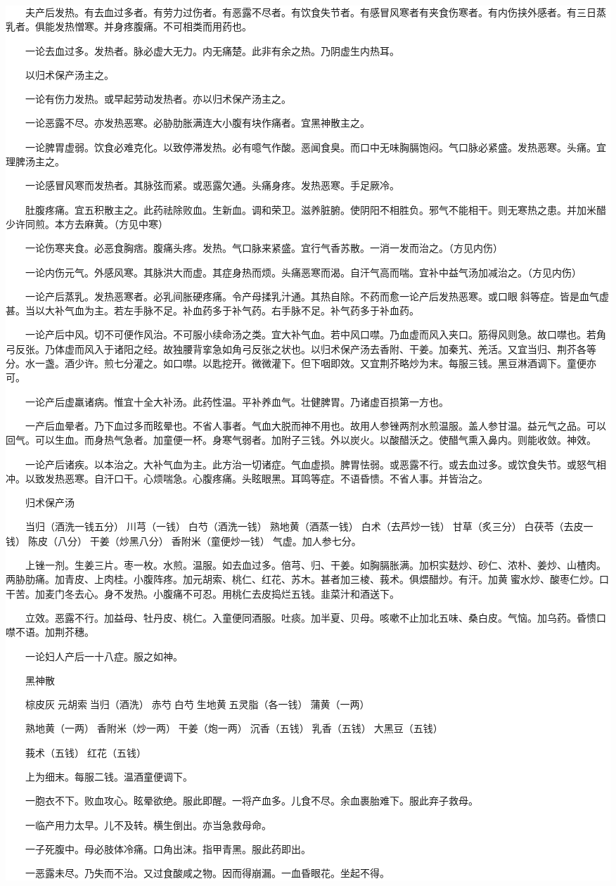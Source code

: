 
　　夫产后发热。有去血过多者。有劳力过伤者。有恶露不尽者。有饮食失节者。有感冒风寒者有夹食伤寒者。有内伤挟外感者。有三日蒸乳者。俱能发热憎寒。并身疼腹痛。不可相类而用药也。

　　一论去血过多。发热者。脉必虚大无力。内无痛楚。此非有余之热。乃阴虚生内热耳。

　　以归术保产汤主之。

　　一论有伤力发热。或早起劳动发热者。亦以归术保产汤主之。

　　一论恶露不尽。亦发热恶寒。必胁肋胀满连大小腹有块作痛者。宜黑神散主之。

　　一论脾胃虚弱。饮食必难克化。以致停滞发热。必有噫气作酸。恶闻食臭。而口中无味胸膈饱闷。气口脉必紧盛。发热恶寒。头痛。宜理脾汤主之。

　　一论感冒风寒而发热者。其脉弦而紧。或恶露欠通。头痛身疼。发热恶寒。手足厥冷。

　　肚腹疼痛。宜五积散主之。此药祛除败血。生新血。调和荣卫。滋养脏腑。使阴阳不相胜负。邪气不能相干。则无寒热之患。并加米醋少许同煎。本方去麻黄。（方见中寒）

　　一论伤寒夹食。必恶食胸痞。腹痛头疼。发热。气口脉来紧盛。宜行气香苏散。一消一发而治之。（方见内伤）

　　一论内伤元气。外感风寒。其脉洪大而虚。其症身热而烦。头痛恶寒而渴。自汗气高而喘。宜补中益气汤加减治之。（方见内伤）

　　一论产后蒸乳。发热恶寒者。必乳间胀硬疼痛。令产母揉乳汁通。其热自除。不药而愈一论产后发热恶寒。或口眼 斜等症。皆是血气虚甚。当以大补气血为主。若左手脉不足。补血药多于补气药。右手脉不足。补气药多于补血药。

　　一论产后中风。切不可便作风治。不可服小续命汤之类。宜大补气血。若中风口噤。乃血虚而风入夹口。筋得风则急。故口噤也。若角弓反张。乃体虚而风入于诸阳之经。故独腰背挛急如角弓反张之状也。以归术保产汤去香附、干姜。加秦艽、羌活。又宜当归、荆芥各等分。水一盏。酒少许。煎七分灌之。如口噤。以匙挖开。微微灌下。但下咽即效。又宜荆芥略炒为末。每服三钱。黑豆淋酒调下。童便亦可。

　　一论产后虚羸诸病。惟宜十全大补汤。此药性温。平补养血气。壮健脾胃。乃诸虚百损第一方也。

　　一产后血晕者。乃下血过多而眩晕也。不省人事者。气血大脱而神不用也。故用人参锉两剂水煎温服。盖人参甘温。益元气之品。可以回气。可以生血。而身热气急者。加童便一杯。身寒气弱者。加附子三钱。外以炭火。以酸醋沃之。使醋气熏入鼻内。则能收敛。神效。

　　一论产后诸疾。以本治之。大补气血为主。此方治一切诸症。气血虚损。脾胃怯弱。或恶露不行。或去血过多。或饮食失节。或怒气相冲。以致发热恶寒。自汗口干。心烦喘急。心腹疼痛。头眩眼黑。耳鸣等症。不语昏愦。不省人事。并皆治之。

　　归术保产汤

　　当归（酒洗一钱五分） 川芎（一钱） 白芍（酒洗一钱） 熟地黄（酒蒸一钱） 白术（去芦炒一钱） 甘草（炙三分） 白茯苓（去皮一钱） 陈皮（八分） 干姜（炒黑八分） 香附米（童便炒一钱） 气虚。加人参七分。

　　上锉一剂。生姜三片。枣一枚。水煎。温服。如去血过多。倍芎、归、干姜。如胸膈胀满。加枳实麸炒、砂仁、浓朴、姜炒、山楂肉。两胁肋痛。加青皮、上肉桂。小腹阵疼。加元胡索、桃仁、红花、苏木。甚者加三棱、莪术。俱煨醋炒。有汗。加黄 蜜水炒、酸枣仁炒。口干苦。加麦门冬去心。身不发热。小腹痛不可忍。用桃仁去皮捣烂五钱。韭菜汁和酒送下。

　　立效。恶露不行。加益母、牡丹皮、桃仁。入童便同酒服。吐痰。加半夏、贝母。咳嗽不止加北五味、桑白皮。气恼。加乌药。昏愦口噤不语。加荆芥穗。

　　一论妇人产后一十八症。服之如神。

　　黑神散

　　棕皮灰 元胡索 当归（酒洗） 赤芍 白芍 生地黄 五灵脂（各一钱） 蒲黄（一两）

　　熟地黄（一两） 香附米（炒一两） 干姜（炮一两） 沉香（五钱） 乳香（五钱） 大黑豆（五钱）

　　莪术（五钱） 红花（五钱）

　　上为细末。每服二钱。温酒童便调下。

　　一胞衣不下。败血攻心。眩晕欲绝。服此即醒。一将产血多。儿食不尽。余血裹胎难下。服此弃子救母。

　　一临产用力太早。儿不及转。横生倒出。亦当急救母命。

　　一子死腹中。母必肢体冷痛。口角出沫。指甲青黑。服此药即出。

　　一恶露未尽。乃失而不治。又过食酸咸之物。因而得崩漏。一血昏眼花。坐起不得。
